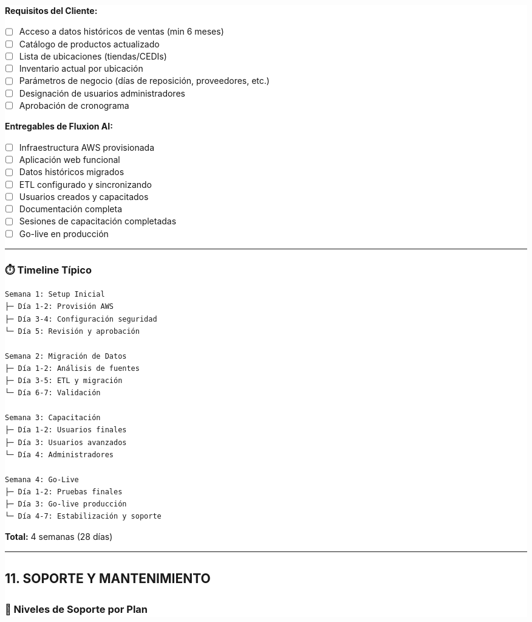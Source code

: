 **Requisitos del Cliente:**
- [ ] Acceso a datos históricos de ventas (min 6 meses)
- [ ] Catálogo de productos actualizado
- [ ] Lista de ubicaciones (tiendas/CEDIs)
- [ ] Inventario actual por ubicación
- [ ] Parámetros de negocio (días de reposición, proveedores, etc.)
- [ ] Designación de usuarios administradores
- [ ] Aprobación de cronograma

**Entregables de Fluxion AI:**
- [ ] Infraestructura AWS provisionada
- [ ] Aplicación web funcional
- [ ] Datos históricos migrados
- [ ] ETL configurado y sincronizando
- [ ] Usuarios creados y capacitados
- [ ] Documentación completa
- [ ] Sesiones de capacitación completadas
- [ ] Go-live en producción

---

### ⏱️ Timeline Típico

```
Semana 1: Setup Inicial
├─ Día 1-2: Provisión AWS
├─ Día 3-4: Configuración seguridad
└─ Día 5: Revisión y aprobación

Semana 2: Migración de Datos
├─ Día 1-2: Análisis de fuentes
├─ Día 3-5: ETL y migración
└─ Día 6-7: Validación

Semana 3: Capacitación
├─ Día 1-2: Usuarios finales
├─ Día 3: Usuarios avanzados
└─ Día 4: Administradores

Semana 4: Go-Live
├─ Día 1-2: Pruebas finales
├─ Día 3: Go-live producción
└─ Día 4-7: Estabilización y soporte
```

**Total:** 4 semanas (28 días)

---

## 11. SOPORTE Y MANTENIMIENTO

### 🛟 Niveles de Soporte por Plan
